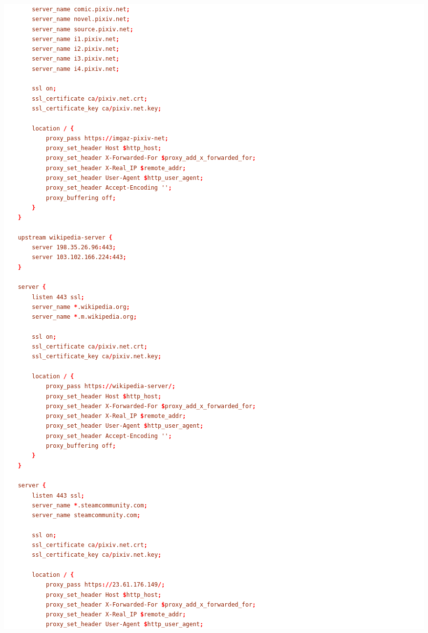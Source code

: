 ```conf
        server_name comic.pixiv.net;
        server_name novel.pixiv.net;
        server_name source.pixiv.net;
        server_name i1.pixiv.net;
        server_name i2.pixiv.net;
        server_name i3.pixiv.net;
        server_name i4.pixiv.net;

        ssl on;
        ssl_certificate ca/pixiv.net.crt;
        ssl_certificate_key ca/pixiv.net.key;
        
    	location / {
            proxy_pass https://imgaz-pixiv-net;
            proxy_set_header Host $http_host;
            proxy_set_header X-Forwarded-For $proxy_add_x_forwarded_for;
            proxy_set_header X-Real_IP $remote_addr;
            proxy_set_header User-Agent $http_user_agent;
            proxy_set_header Accept-Encoding ''; 
            proxy_buffering off;
        }
	}

    upstream wikipedia-server { 
        server 198.35.26.96:443;
        server 103.102.166.224:443;
    }
    
    server {
        listen 443 ssl;
        server_name *.wikipedia.org;
        server_name *.m.wikipedia.org;

        ssl on;
        ssl_certificate ca/pixiv.net.crt;
        ssl_certificate_key ca/pixiv.net.key;
        
    	location / {
            proxy_pass https://wikipedia-server/;
            proxy_set_header Host $http_host;
            proxy_set_header X-Forwarded-For $proxy_add_x_forwarded_for;
            proxy_set_header X-Real_IP $remote_addr;
            proxy_set_header User-Agent $http_user_agent;
            proxy_set_header Accept-Encoding ''; 
            proxy_buffering off;
        }
	}
    
    server {
        listen 443 ssl;
        server_name *.steamcommunity.com;
        server_name steamcommunity.com;

        ssl on;
        ssl_certificate ca/pixiv.net.crt;
        ssl_certificate_key ca/pixiv.net.key;
        
    	location / {
            proxy_pass https://23.61.176.149/;
            proxy_set_header Host $http_host;
            proxy_set_header X-Forwarded-For $proxy_add_x_forwarded_for;
            proxy_set_header X-Real_IP $remote_addr;
            proxy_set_header User-Agent $http_user_agent;
```